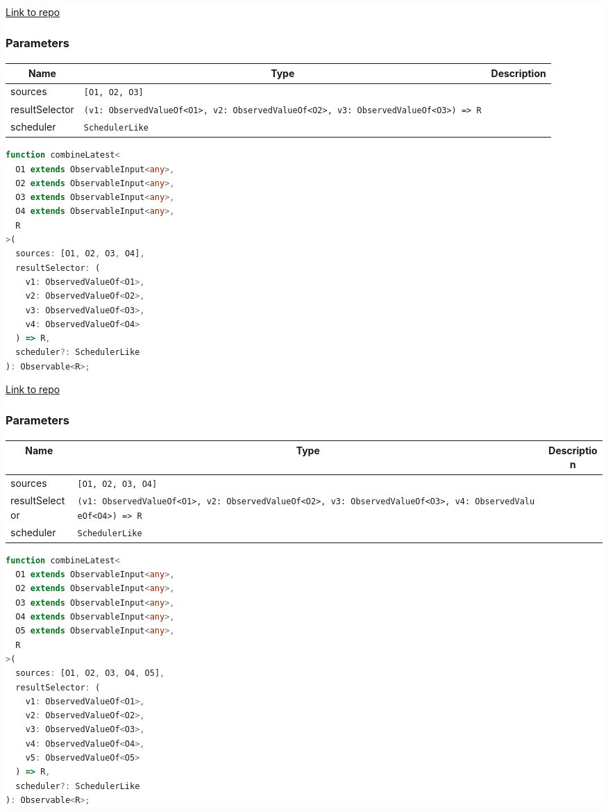 [Link to repo](https://github.com/ReactiveX/rxjs/blob/master/src/internal/observable/combineLatest.ts#L22-L22)

### Parameters

| Name           | Type                                                                               | Description |
| -------------- | ---------------------------------------------------------------------------------- | ----------- |
| sources        | `[O1, O2, O3]`                                                                     |             |
| resultSelector | `(v1: ObservedValueOf<O1>, v2: ObservedValueOf<O2>, v3: ObservedValueOf<O3>) => R` |             |
| scheduler      | `SchedulerLike`                                                                    |             |

```ts
function combineLatest<
  O1 extends ObservableInput<any>,
  O2 extends ObservableInput<any>,
  O3 extends ObservableInput<any>,
  O4 extends ObservableInput<any>,
  R
>(
  sources: [O1, O2, O3, O4],
  resultSelector: (
    v1: ObservedValueOf<O1>,
    v2: ObservedValueOf<O2>,
    v3: ObservedValueOf<O3>,
    v4: ObservedValueOf<O4>
  ) => R,
  scheduler?: SchedulerLike
): Observable<R>;
```

[Link to repo](https://github.com/ReactiveX/rxjs/blob/master/src/internal/observable/combineLatest.ts#L24-L24)

### Parameters

| Name           | Type                                                                                                        | Description |
| -------------- | ----------------------------------------------------------------------------------------------------------- | ----------- |
| sources        | `[O1, O2, O3, O4]`                                                                                          |             |
| resultSelector | `(v1: ObservedValueOf<O1>, v2: ObservedValueOf<O2>, v3: ObservedValueOf<O3>, v4: ObservedValueOf<O4>) => R` |             |
| scheduler      | `SchedulerLike`                                                                                             |             |

```ts
function combineLatest<
  O1 extends ObservableInput<any>,
  O2 extends ObservableInput<any>,
  O3 extends ObservableInput<any>,
  O4 extends ObservableInput<any>,
  O5 extends ObservableInput<any>,
  R
>(
  sources: [O1, O2, O3, O4, O5],
  resultSelector: (
    v1: ObservedValueOf<O1>,
    v2: ObservedValueOf<O2>,
    v3: ObservedValueOf<O3>,
    v4: ObservedValueOf<O4>,
    v5: ObservedValueOf<O5>
  ) => R,
  scheduler?: SchedulerLike
): Observable<R>;
```

